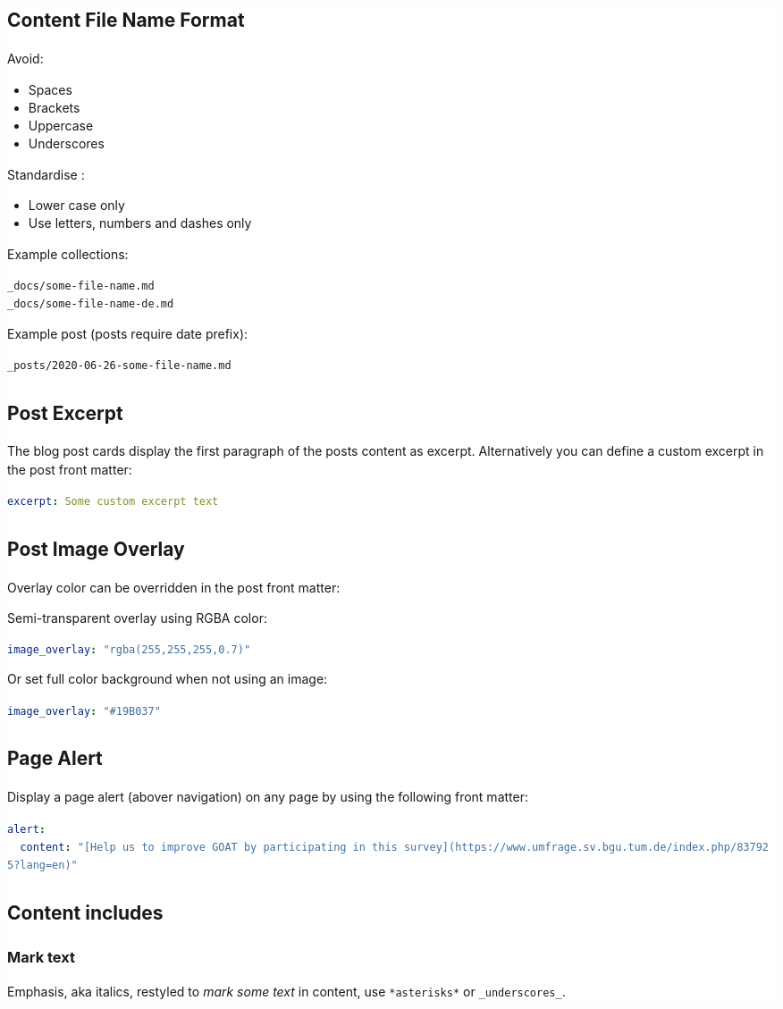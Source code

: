 ## Content File Name Format
Avoid:
- Spaces
- Brackets
- Uppercase 
- Underscores

Standardise :
- Lower case only
- Use letters, numbers and dashes only

Example collections:
```
_docs/some-file-name.md
_docs/some-file-name-de.md
```

Example post (posts require date prefix):
```
_posts/2020-06-26-some-file-name.md
```

## Post Excerpt
The blog post cards display the first paragraph of the posts content as excerpt. Alternatively you can define a custom excerpt in the post front matter:
```yml
excerpt: Some custom excerpt text
```
## Post Image Overlay
Overlay color can be overridden in the post front matter:

Semi-transparent overlay using RGBA color:
```yml
image_overlay: "rgba(255,255,255,0.7)"
```

Or set full color background when not using an image:
```yml
image_overlay: "#19B037"
```

## Page Alert
Display a page alert (abover navigation) on any page by using the following front matter:
```yml
alert:
  content: "[Help us to improve GOAT by participating in this survey](https://www.umfrage.sv.bgu.tum.de/index.php/837925?lang=en)"
```

## Content includes

### Mark text
Emphasis, aka italics, restyled to *mark some text* in content, use `*asterisks*` or `_underscores_`.

